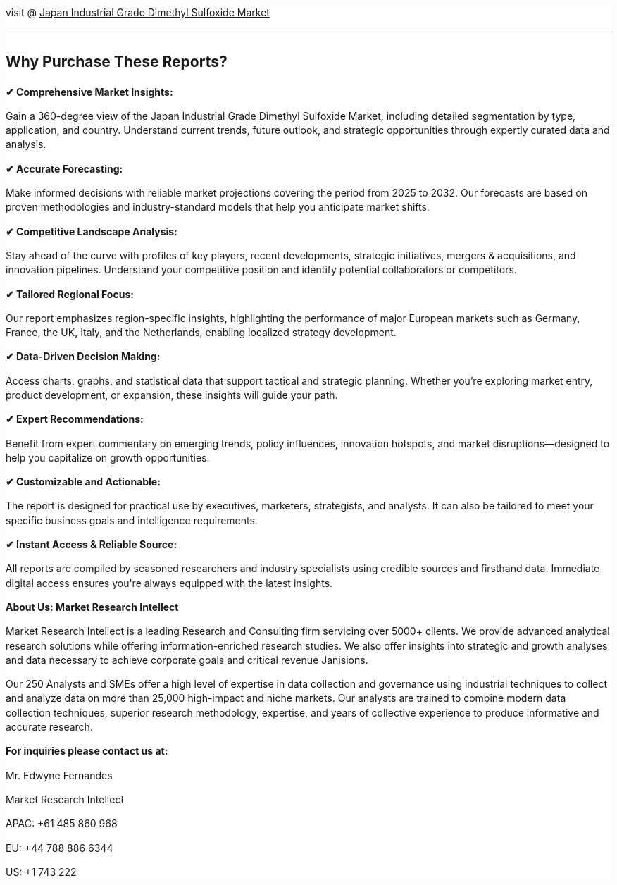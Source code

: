 visit&nbsp;@</strong>&nbsp;</span><span class="font-[700]"><a href="https://www.marketresearchintellect.com/product/global-industrial-grade-dimethyl-sulfoxide-market/?utm_source=Linkedin&utm_medium=824" target="_blank" data-tracking-control-name="article-ssr-frontend-pulse_little-text-block" data-tracking-will-navigate="" data-test-link="">Japan Industrial Grade Dimethyl Sulfoxide Market</a></span></p></blockquote><hr /><h2>Why Purchase These Reports?</h2><p><strong>✔ Comprehensive Market Insights:</strong></p><p>Gain a 360-degree view of the Japan Industrial Grade Dimethyl Sulfoxide Market, including detailed segmentation by type, application, and country. Understand current trends, future outlook, and strategic opportunities through expertly curated data and analysis.</p><p><strong>✔ Accurate Forecasting:</strong></p><p>Make informed decisions with reliable market projections covering the period from 2025 to 2032. Our forecasts are based on proven methodologies and industry-standard models that help you anticipate market shifts.</p><p><strong>✔ Competitive Landscape Analysis:</strong></p><p>Stay ahead of the curve with profiles of key players, recent developments, strategic initiatives, mergers &amp; acquisitions, and innovation pipelines. Understand your competitive position and identify potential collaborators or competitors.</p><p><strong>✔ Tailored Regional Focus:</strong></p><p>Our report emphasizes region-specific insights, highlighting the performance of major European markets such as Germany, France, the UK, Italy, and the Netherlands, enabling localized strategy development.</p><p><strong>✔ Data-Driven Decision Making:</strong></p><p>Access charts, graphs, and statistical data that support tactical and strategic planning. Whether you&rsquo;re exploring market entry, product development, or expansion, these insights will guide your path.</p><p><strong>✔ Expert Recommendations:</strong></p><p>Benefit from expert commentary on emerging trends, policy influences, innovation hotspots, and market disruptions&mdash;designed to help you capitalize on growth opportunities.</p><p><strong>✔ Customizable and Actionable:</strong></p><p>The report is designed for practical use by executives, marketers, strategists, and analysts. It can also be tailored to meet your specific business goals and intelligence requirements.</p><p><strong>✔ Instant Access &amp; Reliable Source:</strong></p><p>All reports are compiled by seasoned researchers and industry specialists using credible sources and firsthand data. Immediate digital access ensures you're always equipped with the latest insights.</p><p><strong><span class="font-[700]">About Us: Market Research Intellect</span></strong></p><p><span class="">Market Research Intellect is a leading Research and Consulting firm servicing over 5000+ clients. We provide advanced analytical research solutions while offering information-enriched research studies.&nbsp;</span>We also offer insights into strategic and growth analyses and data necessary to achieve corporate goals and critical revenue Janisions.</p><p><span class="">Our 250 Analysts and SMEs offer a high level of expertise in data collection and governance using industrial techniques to collect and analyze data on more than 25,000 high-impact and niche markets. Our analysts are trained to combine modern data collection techniques, superior research methodology, expertise, and years of collective experience to produce informative and accurate research.</span></p><p><strong>For inquiries please contact us at:</strong></p><p>Mr. Edwyne Fernandes</p><p>Market Research Intellect</p><p>APAC: +61 485 860 968</p><p>EU: +44 788 886 6344</p><p>US: +1 743 222